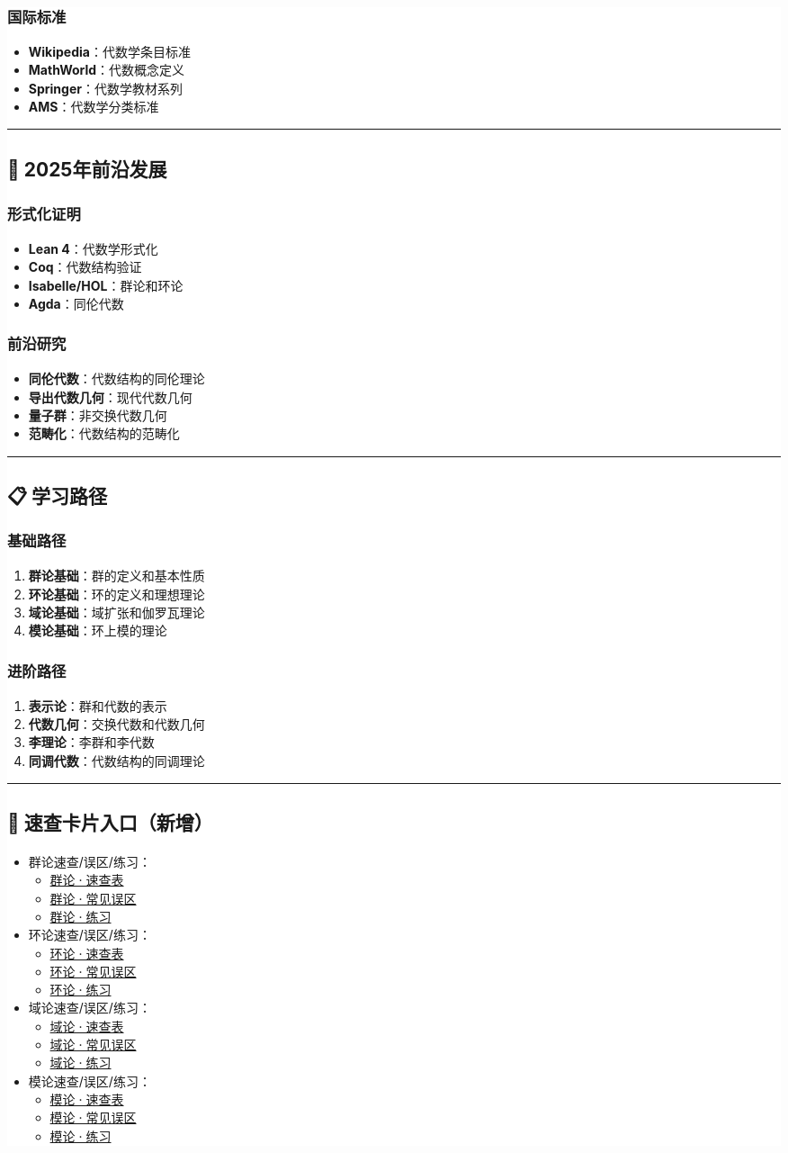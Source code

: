 ### 国际标准

- **Wikipedia**：代数学条目标准
- **MathWorld**：代数概念定义
- **Springer**：代数学教材系列
- **AMS**：代数学分类标准

---

## 🚀 2025年前沿发展

### 形式化证明

- **Lean 4**：代数学形式化
- **Coq**：代数结构验证
- **Isabelle/HOL**：群论和环论
- **Agda**：同伦代数

### 前沿研究

- **同伦代数**：代数结构的同伦理论
- **导出代数几何**：现代代数几何
- **量子群**：非交换代数几何
- **范畴化**：代数结构的范畴化

---

## 📋 学习路径

### 基础路径

1. **群论基础**：群的定义和基本性质
2. **环论基础**：环的定义和理想理论
3. **域论基础**：域扩张和伽罗瓦理论
4. **模论基础**：环上模的理论

### 进阶路径

1. **表示论**：群和代数的表示
2. **代数几何**：交换代数和代数几何
3. **李理论**：李群和李代数
4. **同调代数**：代数结构的同调理论

---

## 🧭 速查卡片入口（新增）

- 群论速查/误区/练习：
  - [群论 · 速查表](./02-主要分支/群论.md#速查表新增)
  - [群论 · 常见误区](./02-主要分支/群论.md#常见误区新增)
  - [群论 · 练习](./02-主要分支/群论.md#练习新增)
- 环论速查/误区/练习：
  - [环论 · 速查表](./02-主要分支/环论.md#速查表新增)
  - [环论 · 常见误区](./02-主要分支/环论.md#常见误区新增)
  - [环论 · 练习](./02-主要分支/环论.md#练习新增)
- 域论速查/误区/练习：
  - [域论 · 速查表](./02-主要分支/域论.md#速查表新增)
  - [域论 · 常见误区](./02-主要分支/域论.md#常见误区新增)
  - [域论 · 练习](./02-主要分支/域论.md#练习新增)
- 模论速查/误区/练习：
  - [模论 · 速查表](./02-主要分支/模论.md#速查表新增)
  - [模论 · 常见误区](./02-主要分支/模论.md#常见误区新增)
  - [模论 · 练习](./02-主要分支/模论.md#练习新增)
